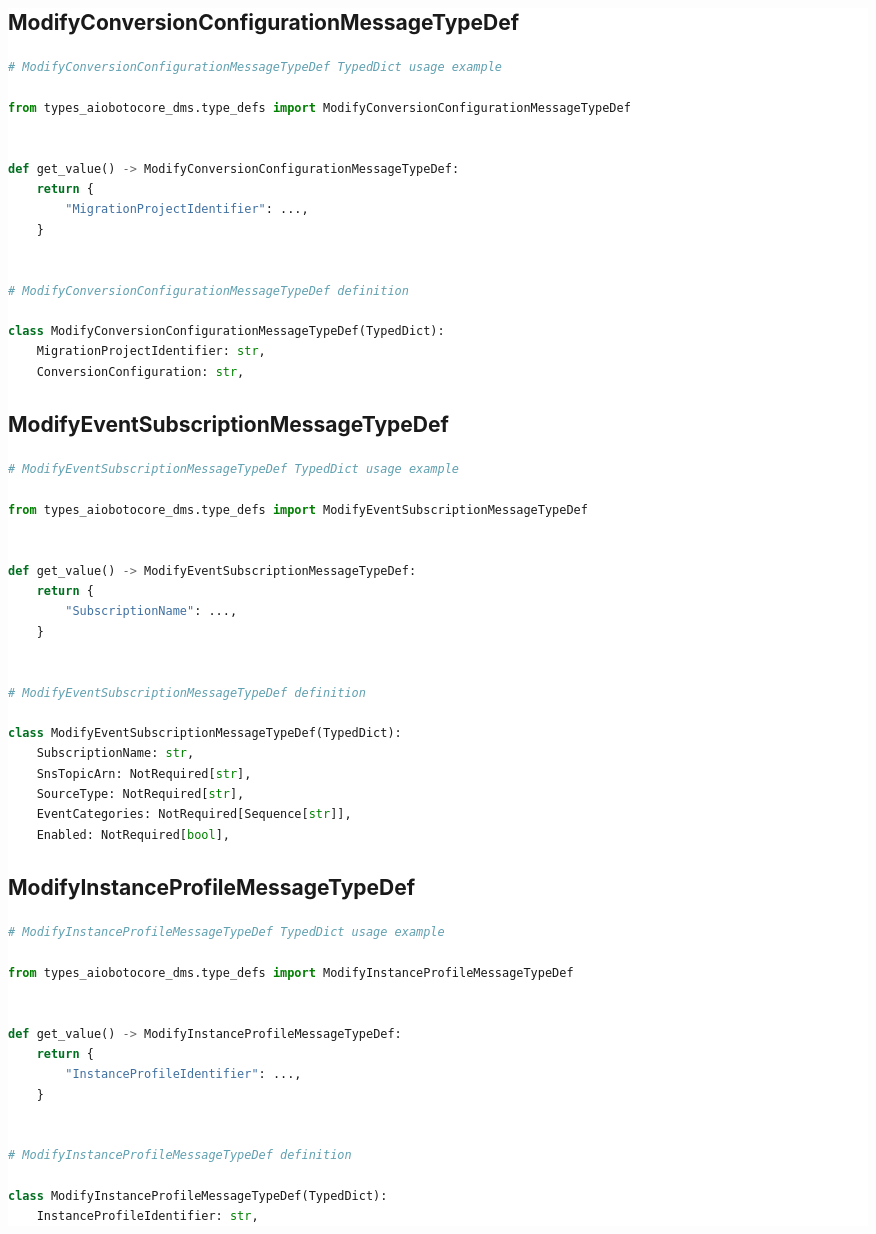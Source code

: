 ## ModifyConversionConfigurationMessageTypeDef

```python
# ModifyConversionConfigurationMessageTypeDef TypedDict usage example

from types_aiobotocore_dms.type_defs import ModifyConversionConfigurationMessageTypeDef


def get_value() -> ModifyConversionConfigurationMessageTypeDef:
    return {
        "MigrationProjectIdentifier": ...,
    }


# ModifyConversionConfigurationMessageTypeDef definition

class ModifyConversionConfigurationMessageTypeDef(TypedDict):
    MigrationProjectIdentifier: str,
    ConversionConfiguration: str,
```

## ModifyEventSubscriptionMessageTypeDef

```python
# ModifyEventSubscriptionMessageTypeDef TypedDict usage example

from types_aiobotocore_dms.type_defs import ModifyEventSubscriptionMessageTypeDef


def get_value() -> ModifyEventSubscriptionMessageTypeDef:
    return {
        "SubscriptionName": ...,
    }


# ModifyEventSubscriptionMessageTypeDef definition

class ModifyEventSubscriptionMessageTypeDef(TypedDict):
    SubscriptionName: str,
    SnsTopicArn: NotRequired[str],
    SourceType: NotRequired[str],
    EventCategories: NotRequired[Sequence[str]],
    Enabled: NotRequired[bool],
```

## ModifyInstanceProfileMessageTypeDef

```python
# ModifyInstanceProfileMessageTypeDef TypedDict usage example

from types_aiobotocore_dms.type_defs import ModifyInstanceProfileMessageTypeDef


def get_value() -> ModifyInstanceProfileMessageTypeDef:
    return {
        "InstanceProfileIdentifier": ...,
    }


# ModifyInstanceProfileMessageTypeDef definition

class ModifyInstanceProfileMessageTypeDef(TypedDict):
    InstanceProfileIdentifier: str,
```